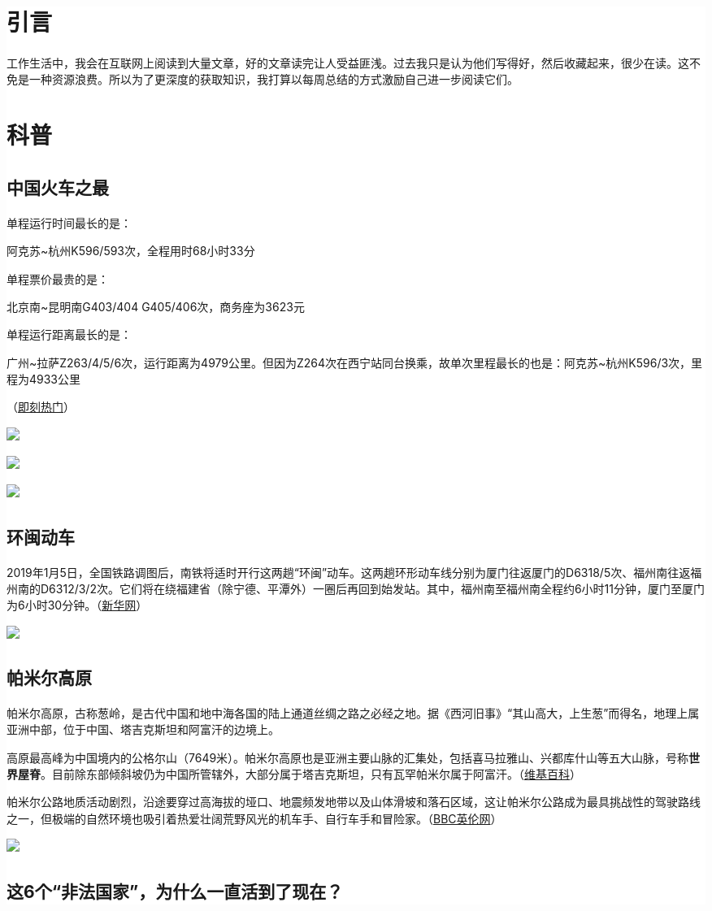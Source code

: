 引言
====

工作生活中，我会在互联网上阅读到大量文章，好的文章读完让人受益匪浅。过去我只是认为他们写得好，然后收藏起来，很少在读。这不免是一种资源浪费。所以为了更深度的获取知识，我打算以每周总结的方式激励自己进一步阅读它们。


科普
====

中国火车之最
------------

单程运行时间最长的是：

阿克苏\~杭州K596/593次，全程用时68小时33分

单程票价最贵的是：

北京南\~昆明南G403/404 G405/406次，商务座为3623元

单程运行距离最长的是：

广州\~拉萨Z263/4/5/6次，运行距离为4979公里。但因为Z264次在西宁站同台换乘，故单次里程最长的也是：阿克苏\~杭州K596/3次，里程为4933公里

（[即刻热门](https://m.okjike.com/originalPosts/5c6e585429e8da00119b244d?share_distinct_id=168efa9d935123-0d898cf7aaed42-1333063-1327104-168efa9d937526&share_depth=1)）

![](assets\week_08\image1.png)

![](assets\week_08\image2.png)

![](assets\week_08\image3.png)

环闽动车
--------

2019年1月5日，全国铁路调图后，南铁将适时开行这两趟“环闽”动车。这两趟环形动车线分别为厦门往返厦门的D6318/5次、福州南往返福州南的D6312/3/2次。它们将在绕福建省（除宁德、平潭外）一圈后再回到始发站。其中，福州南至福州南全程约6小时11分钟，厦门至厦门为6小时30分钟。（[新华网](http://www.xinhuanet.com/2018-12/19/c_1123877004.htm)）

![](assets\week_08\image4.jpeg)

帕米尔高原
----------

帕米尔高原，古称葱岭，是古代中国和地中海各国的陆上通道丝绸之路之必经之地。据《西河旧事》“其山高大，上生葱”而得名，地理上属亚洲中部，位于中国、塔吉克斯坦和阿富汗的边境上。

高原最高峰为中国境内的公格尔山（7649米）。帕米尔高原也是亚洲主要山脉的汇集处，包括喜马拉雅山、兴都库什山等五大山脉，号称**世界屋脊**。目前除东部倾斜坡仍为中国所管辖外，大部分属于塔吉克斯坦，只有瓦罕帕米尔属于阿富汗。（[维基百科](https://zh.wikipedia.org/wiki/%E5%B8%95%E7%B1%B3%E7%88%BE%E9%AB%98%E5%8E%9F)）

帕米尔公路地质活动剧烈，沿途要穿过高海拔的垭口、地震频发地带以及山体滑坡和落石区域，这让帕米尔公路成为最具挑战性的驾驶路线之一，但极端的自然环境也吸引着热爱壮阔荒野风光的机车手、自行车手和冒险家。（[BBC英伦网](https://www.bbc.com/ukchina/simp/vert-tra-47315388)）

![](assets\week_08\image5.png)

这6个“非法国家”，为什么一直活到了现在？
---------------------------------------
